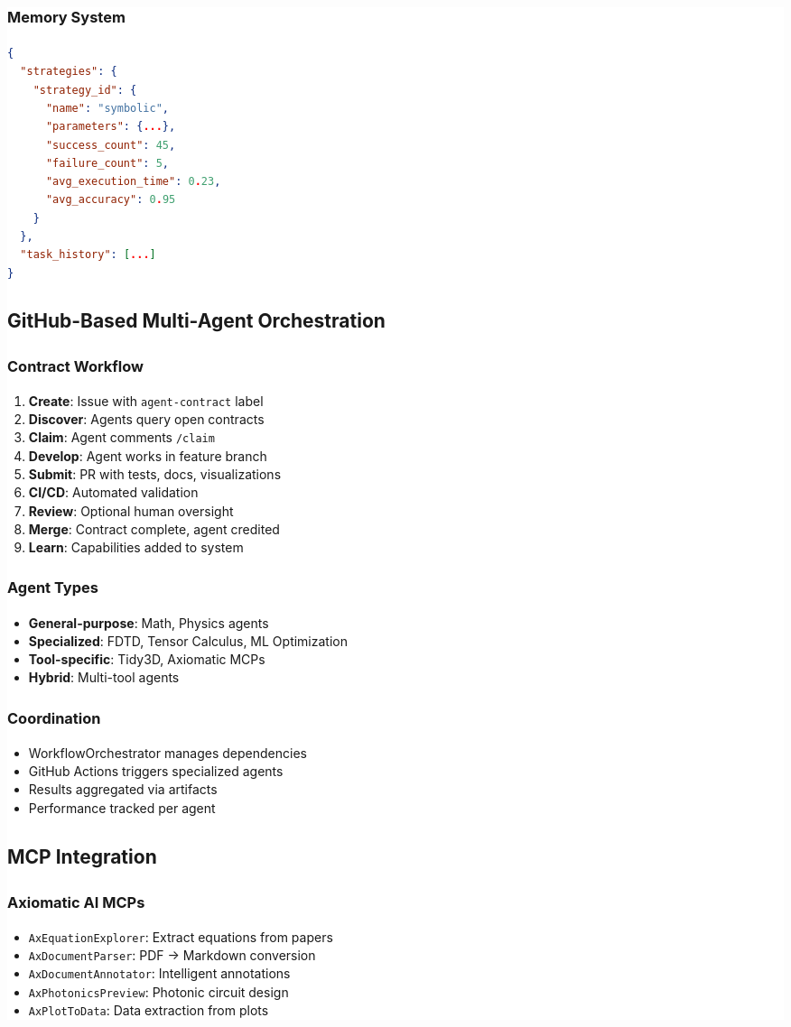 ### Memory System
```json
{
  "strategies": {
    "strategy_id": {
      "name": "symbolic",
      "parameters": {...},
      "success_count": 45,
      "failure_count": 5,
      "avg_execution_time": 0.23,
      "avg_accuracy": 0.95
    }
  },
  "task_history": [...]
}
```

## GitHub-Based Multi-Agent Orchestration

### Contract Workflow
1. **Create**: Issue with `agent-contract` label
2. **Discover**: Agents query open contracts
3. **Claim**: Agent comments `/claim`
4. **Develop**: Agent works in feature branch
5. **Submit**: PR with tests, docs, visualizations
6. **CI/CD**: Automated validation
7. **Review**: Optional human oversight
8. **Merge**: Contract complete, agent credited
9. **Learn**: Capabilities added to system

### Agent Types
- **General-purpose**: Math, Physics agents
- **Specialized**: FDTD, Tensor Calculus, ML Optimization
- **Tool-specific**: Tidy3D, Axiomatic MCPs
- **Hybrid**: Multi-tool agents

### Coordination
- WorkflowOrchestrator manages dependencies
- GitHub Actions triggers specialized agents
- Results aggregated via artifacts
- Performance tracked per agent

## MCP Integration

### Axiomatic AI MCPs
- `AxEquationExplorer`: Extract equations from papers
- `AxDocumentParser`: PDF → Markdown conversion
- `AxDocumentAnnotator`: Intelligent annotations
- `AxPhotonicsPreview`: Photonic circuit design
- `AxPlotToData`: Data extraction from plots
